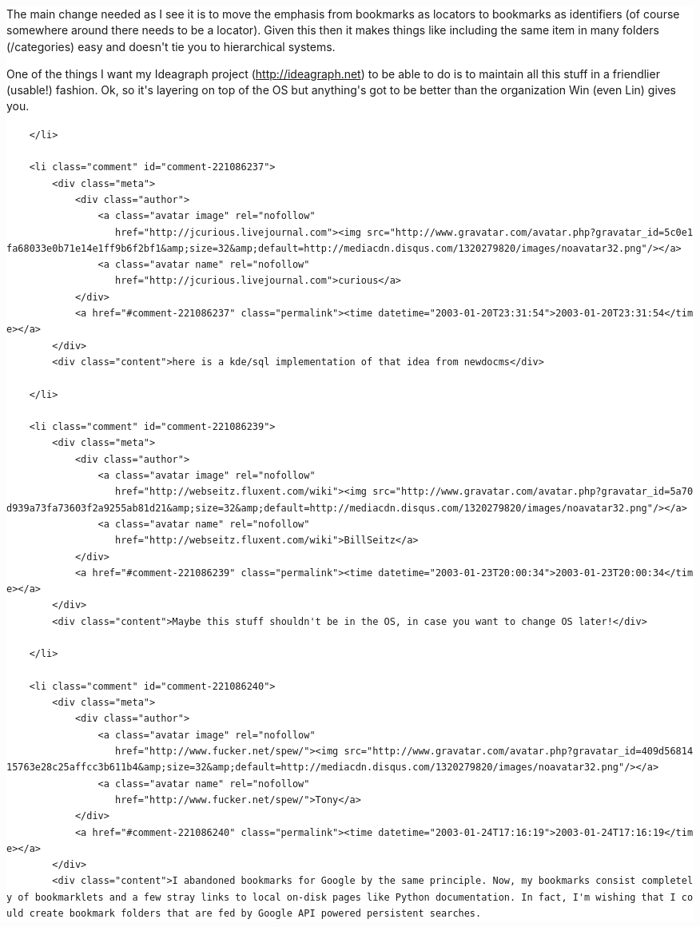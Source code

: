 The main change needed as I see it is to move the emphasis from bookmarks as locators to bookmarks as identifiers (of course somewhere around there needs to be a locator). Given this then it makes things like including the same item in many folders (/categories) easy and doesn't tie you to hierarchical systems.

One of the things I want my Ideagraph project (http://ideagraph.net) to be able to do is to maintain all this stuff in a friendlier (usable!) fashion. Ok, so it's layering on top of the OS but anything's got to be better than the organization Win (even Lin) gives you.</div>
            
        </li>
    
        <li class="comment" id="comment-221086237">
            <div class="meta">
                <div class="author">
                    <a class="avatar image" rel="nofollow" 
                       href="http://jcurious.livejournal.com"><img src="http://www.gravatar.com/avatar.php?gravatar_id=5c0e1fa68033e0b71e14e1ff9b6f2bf1&amp;size=32&amp;default=http://mediacdn.disqus.com/1320279820/images/noavatar32.png"/></a>
                    <a class="avatar name" rel="nofollow" 
                       href="http://jcurious.livejournal.com">curious</a>
                </div>
                <a href="#comment-221086237" class="permalink"><time datetime="2003-01-20T23:31:54">2003-01-20T23:31:54</time></a>
            </div>
            <div class="content">here is a kde/sql implementation of that idea from newdocms</div>
            
        </li>
    
        <li class="comment" id="comment-221086239">
            <div class="meta">
                <div class="author">
                    <a class="avatar image" rel="nofollow" 
                       href="http://webseitz.fluxent.com/wiki"><img src="http://www.gravatar.com/avatar.php?gravatar_id=5a70d939a73fa73603f2a9255ab81d21&amp;size=32&amp;default=http://mediacdn.disqus.com/1320279820/images/noavatar32.png"/></a>
                    <a class="avatar name" rel="nofollow" 
                       href="http://webseitz.fluxent.com/wiki">BillSeitz</a>
                </div>
                <a href="#comment-221086239" class="permalink"><time datetime="2003-01-23T20:00:34">2003-01-23T20:00:34</time></a>
            </div>
            <div class="content">Maybe this stuff shouldn't be in the OS, in case you want to change OS later!</div>
            
        </li>
    
        <li class="comment" id="comment-221086240">
            <div class="meta">
                <div class="author">
                    <a class="avatar image" rel="nofollow" 
                       href="http://www.fucker.net/spew/"><img src="http://www.gravatar.com/avatar.php?gravatar_id=409d5681415763e28c25affcc3b611b4&amp;size=32&amp;default=http://mediacdn.disqus.com/1320279820/images/noavatar32.png"/></a>
                    <a class="avatar name" rel="nofollow" 
                       href="http://www.fucker.net/spew/">Tony</a>
                </div>
                <a href="#comment-221086240" class="permalink"><time datetime="2003-01-24T17:16:19">2003-01-24T17:16:19</time></a>
            </div>
            <div class="content">I abandoned bookmarks for Google by the same principle. Now, my bookmarks consist completely of bookmarklets and a few stray links to local on-disk pages like Python documentation. In fact, I'm wishing that I could create bookmark folders that are fed by Google API powered persistent searches.
